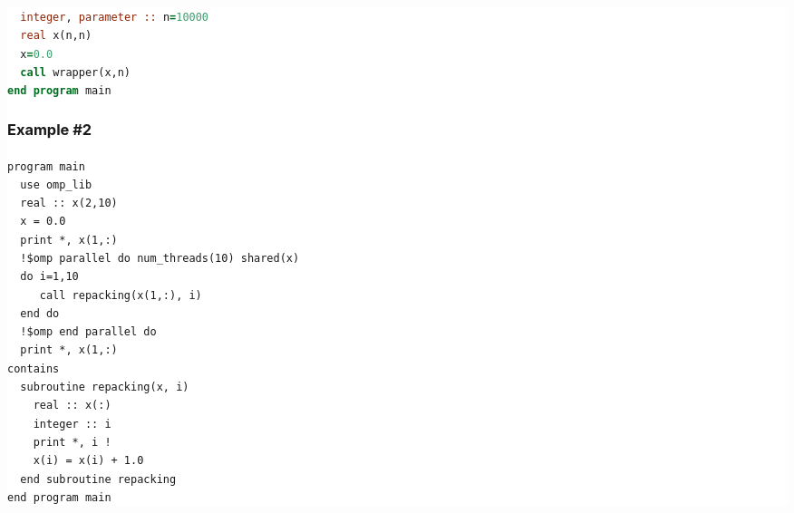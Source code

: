 ```fortran
  integer, parameter :: n=10000
  real x(n,n)
  x=0.0
  call wrapper(x,n)
end program main
```

### Example #2

```Fortran
program main
  use omp_lib
  real :: x(2,10)
  x = 0.0
  print *, x(1,:)
  !$omp parallel do num_threads(10) shared(x)
  do i=1,10
     call repacking(x(1,:), i)
  end do
  !$omp end parallel do
  print *, x(1,:)
contains
  subroutine repacking(x, i)
    real :: x(:)
    integer :: i
    print *, i !
    x(i) = x(i) + 1.0
  end subroutine repacking
end program main
```
